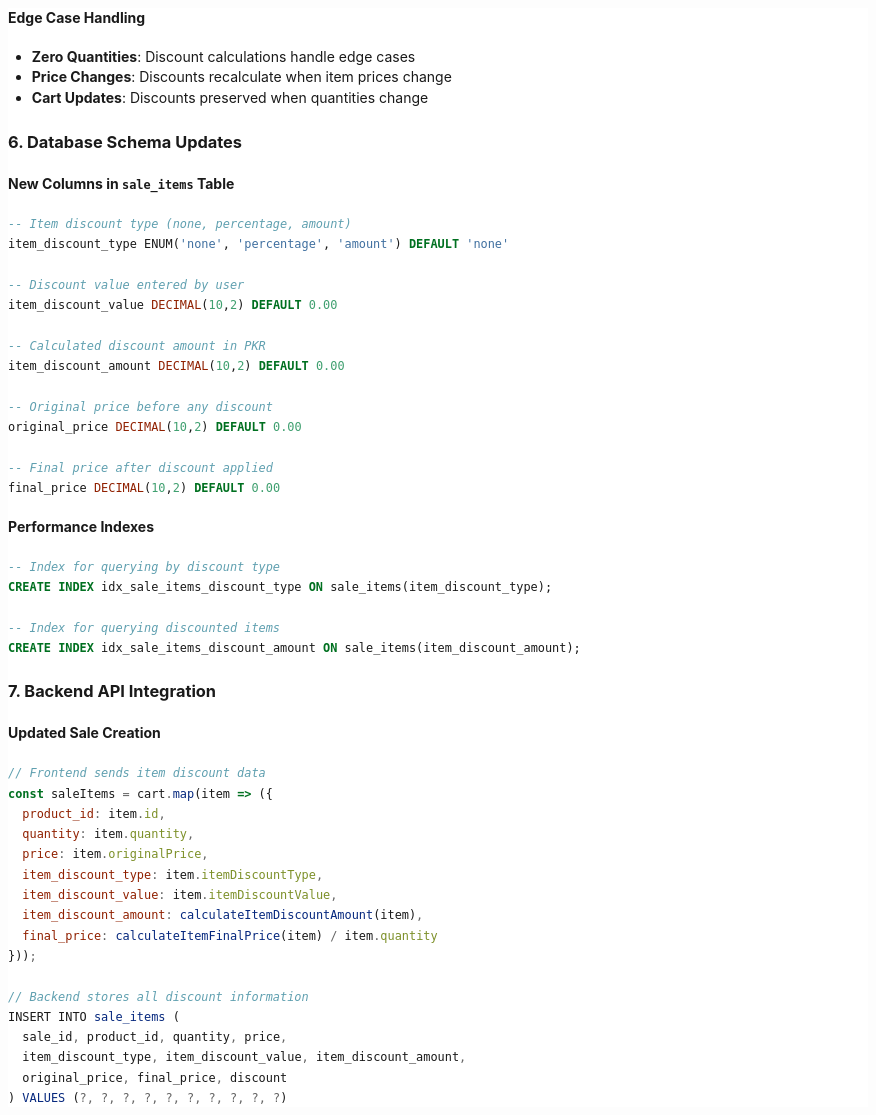 #### Edge Case Handling
- **Zero Quantities**: Discount calculations handle edge cases
- **Price Changes**: Discounts recalculate when item prices change
- **Cart Updates**: Discounts preserved when quantities change

### 6. Database Schema Updates

#### New Columns in `sale_items` Table
```sql
-- Item discount type (none, percentage, amount)
item_discount_type ENUM('none', 'percentage', 'amount') DEFAULT 'none'

-- Discount value entered by user
item_discount_value DECIMAL(10,2) DEFAULT 0.00

-- Calculated discount amount in PKR
item_discount_amount DECIMAL(10,2) DEFAULT 0.00

-- Original price before any discount
original_price DECIMAL(10,2) DEFAULT 0.00

-- Final price after discount applied
final_price DECIMAL(10,2) DEFAULT 0.00
```

#### Performance Indexes
```sql
-- Index for querying by discount type
CREATE INDEX idx_sale_items_discount_type ON sale_items(item_discount_type);

-- Index for querying discounted items
CREATE INDEX idx_sale_items_discount_amount ON sale_items(item_discount_amount);
```

### 7. Backend API Integration

#### Updated Sale Creation
```javascript
// Frontend sends item discount data
const saleItems = cart.map(item => ({
  product_id: item.id,
  quantity: item.quantity,
  price: item.originalPrice,
  item_discount_type: item.itemDiscountType,
  item_discount_value: item.itemDiscountValue,
  item_discount_amount: calculateItemDiscountAmount(item),
  final_price: calculateItemFinalPrice(item) / item.quantity
}));

// Backend stores all discount information
INSERT INTO sale_items (
  sale_id, product_id, quantity, price, 
  item_discount_type, item_discount_value, item_discount_amount,
  original_price, final_price, discount
) VALUES (?, ?, ?, ?, ?, ?, ?, ?, ?, ?)
```
